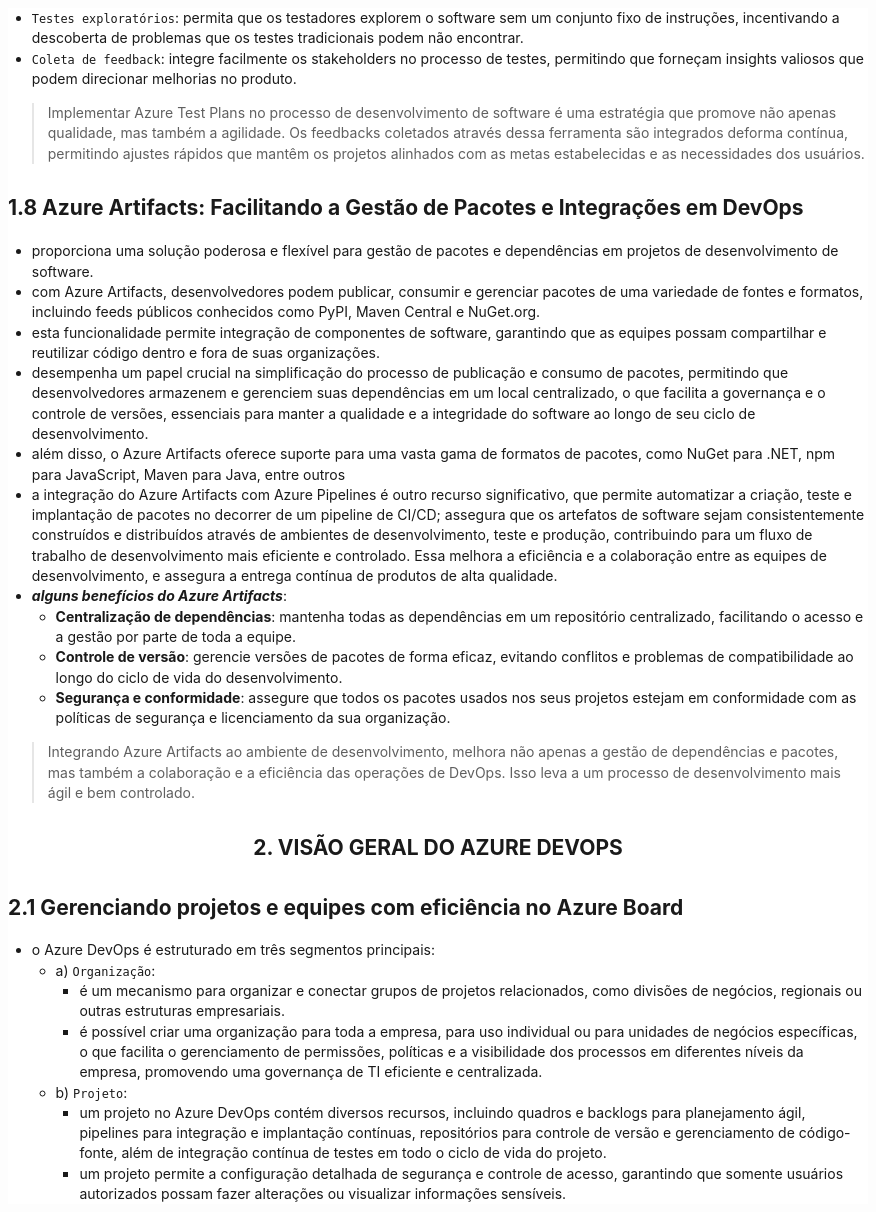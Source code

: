   - `Testes exploratórios`: permita que os testadores explorem o software sem um conjunto fixo de instruções, incentivando a descoberta de problemas que os testes tradicionais podem não encontrar.
  - `Coleta de feedback`: integre facilmente os stakeholders no processo de testes, permitindo que forneçam insights valiosos que podem direcionar melhorias no produto.

> Implementar Azure Test Plans no processo de desenvolvimento de software é uma estratégia que promove não apenas qualidade, mas também a agilidade. Os feedbacks coletados através dessa ferramenta são integrados deforma contínua, permitindo ajustes rápidos que mantêm os projetos alinhados com as metas estabelecidas e as necessidades dos usuários.

## 1.8 Azure Artifacts: Facilitando a Gestão de Pacotes e Integrações em DevOps

- proporciona uma solução poderosa e flexível para gestão de pacotes e dependências em projetos de desenvolvimento de software. 
- com Azure Artifacts, desenvolvedores podem publicar, consumir e gerenciar pacotes de uma variedade de fontes e formatos, incluindo feeds públicos conhecidos como PyPI, Maven Central e NuGet.org. 
- esta funcionalidade permite integração de componentes de software, garantindo que as equipes possam compartilhar e reutilizar código dentro e fora de suas organizações.
- desempenha um papel crucial na simplificação do processo de publicação e consumo de pacotes, permitindo que desenvolvedores armazenem e gerenciem suas dependências em um local centralizado, o que facilita a governança e o controle de versões, essenciais para manter a qualidade e a integridade do software ao longo de seu ciclo de desenvolvimento. 
- além disso, o Azure Artifacts oferece suporte para uma vasta gama de formatos de pacotes, como NuGet para .NET, npm para JavaScript, Maven para Java, entre outros
- a integração do Azure Artifacts com Azure Pipelines é outro recurso significativo, que permite automatizar a criação, teste e implantação de pacotes no decorrer de um pipeline de CI/CD; assegura que os artefatos de software sejam consistentemente construídos e distribuídos através de ambientes de desenvolvimento, teste e produção, contribuindo para um fluxo de trabalho de desenvolvimento mais eficiente e controlado. Essa melhora a eficiência e a colaboração entre as equipes de desenvolvimento, e assegura a entrega contínua de produtos de alta qualidade.
- ***alguns benefícios do Azure Artifacts***:
  - **Centralização de dependências**: mantenha todas as dependências em um repositório centralizado, facilitando o acesso e a gestão por parte de toda a equipe.
  - **Controle de versão**: gerencie versões de pacotes de forma eficaz, evitando conflitos e problemas de compatibilidade ao longo do ciclo de vida do desenvolvimento.
  - **Segurança e conformidade**: assegure que todos os pacotes usados nos seus projetos estejam em conformidade com as políticas de segurança e licenciamento da sua organização.

> Integrando Azure Artifacts ao ambiente de desenvolvimento, melhora não apenas a gestão de dependências e pacotes, mas também a colaboração e a eficiência das operações de DevOps. Isso leva a um processo de desenvolvimento mais ágil e bem controlado.

<div align="center">
<h2>2. VISÃO GERAL DO AZURE DEVOPS</h2>
</div>

## 2.1 Gerenciando projetos e equipes com eficiência no Azure Board

- o Azure DevOps é estruturado em três segmentos principais:
  - a) `Organização`: 
    - é um mecanismo para organizar e conectar grupos de projetos relacionados, como divisões de negócios, regionais ou outras estruturas empresariais. 
    - é possível criar uma organização para toda a empresa, para uso individual ou para unidades de negócios específicas, o que facilita o gerenciamento de permissões, políticas e a visibilidade dos processos em diferentes níveis da empresa, promovendo uma governança de TI eficiente e centralizada.
  - b) `Projeto`: 
    - um projeto no Azure DevOps contém diversos recursos, incluindo quadros e backlogs para planejamento ágil, pipelines para integração e implantação contínuas, repositórios para controle de versão e gerenciamento de código-fonte, além de integração contínua de testes em todo o ciclo de vida do projeto.
    - um projeto permite a configuração detalhada de segurança e controle de acesso, garantindo que somente usuários autorizados possam fazer alterações ou visualizar informações sensíveis. 